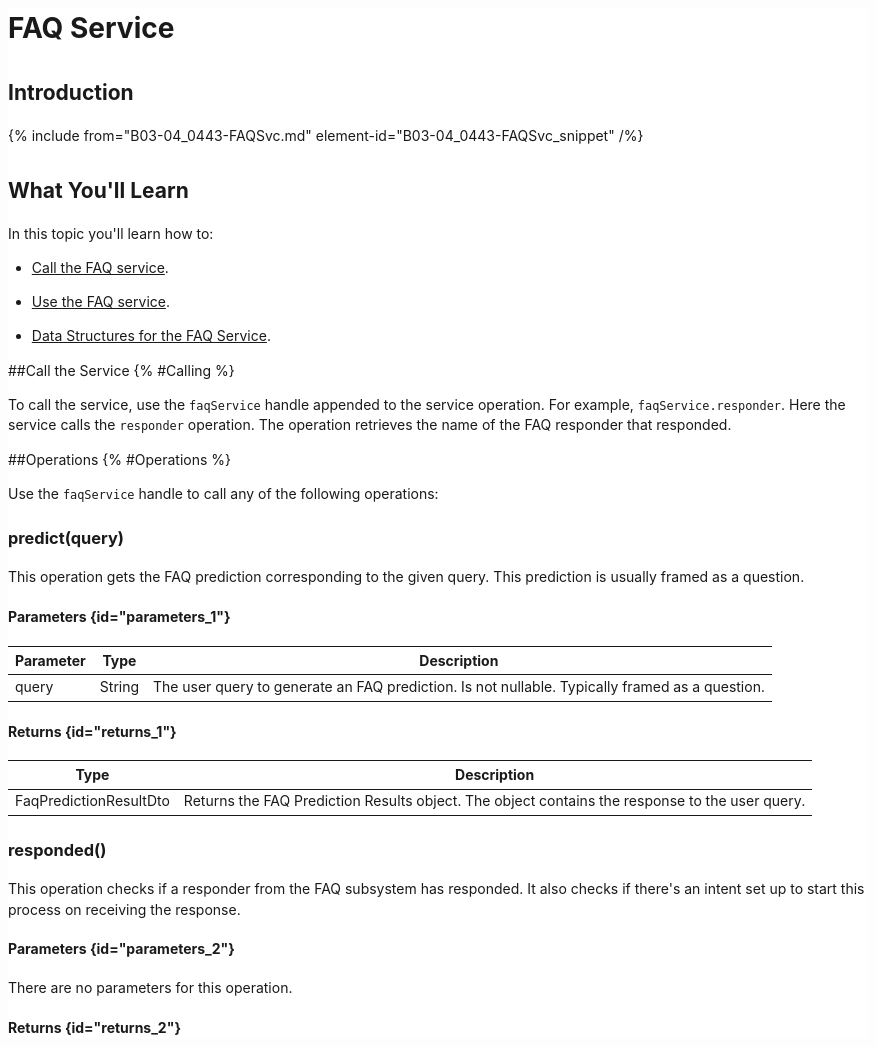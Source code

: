 # FAQ Service

## Introduction

{% include from="B03-04_0443-FAQSvc.md" element-id="B03-04_0443-FAQSvc_snippet" /%}

## What You'll Learn

In this topic you'll learn how to:

* [Call the FAQ service](#Calling).

* [Use the FAQ service](#Operations).

* [Data Structures for the FAQ Service](#DataStructures).

##Call the Service {% #Calling %}

To call the service, use the `faqService` handle appended to the service operation. For example, `faqService.responder`. Here the service calls the `responder` operation. The operation retrieves the name of the FAQ responder that responded.

##Operations {% #Operations %}

Use the `faqService` handle to call any of the following operations:

### predict(query)

This operation gets the FAQ prediction corresponding to the given query. This prediction is usually framed as a question.

#### Parameters {id="parameters_1"}

| Parameter |  Type  |                                          Description                                           |
|-----------|--------|------------------------------------------------------------------------------------------------|
| query     | String | The user query to generate an FAQ prediction. Is not nullable. Typically framed as a question. |

#### Returns {id="returns_1"}

|          Type          |                                          Description                                           |
|------------------------|------------------------------------------------------------------------------------------------|
| FaqPredictionResultDto | Returns the FAQ Prediction Results object. The object contains the response to the user query. |

### responded()

This operation checks if a responder from the FAQ subsystem has responded. It also checks if there's an intent set up to start this process on receiving the response.

#### Parameters {id="parameters_2"}

There are no parameters for this operation.

#### Returns {id="returns_2"}
